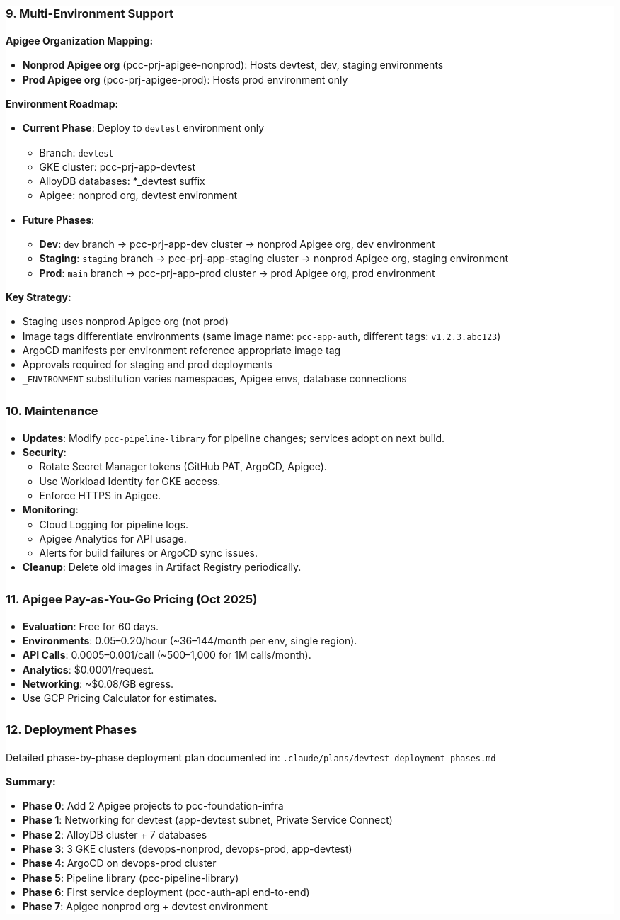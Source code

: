 ### 9. Multi-Environment Support

**Apigee Organization Mapping:**
- **Nonprod Apigee org** (pcc-prj-apigee-nonprod): Hosts devtest, dev, staging environments
- **Prod Apigee org** (pcc-prj-apigee-prod): Hosts prod environment only

**Environment Roadmap:**
- **Current Phase**: Deploy to `devtest` environment only
  - Branch: `devtest`
  - GKE cluster: pcc-prj-app-devtest
  - AlloyDB databases: *_devtest suffix
  - Apigee: nonprod org, devtest environment

- **Future Phases**:
  - **Dev**: `dev` branch → pcc-prj-app-dev cluster → nonprod Apigee org, dev environment
  - **Staging**: `staging` branch → pcc-prj-app-staging cluster → nonprod Apigee org, staging environment
  - **Prod**: `main` branch → pcc-prj-app-prod cluster → prod Apigee org, prod environment

**Key Strategy:**
- Staging uses nonprod Apigee org (not prod)
- Image tags differentiate environments (same image name: `pcc-app-auth`, different tags: `v1.2.3.abc123`)
- ArgoCD manifests per environment reference appropriate image tag
- Approvals required for staging and prod deployments
- `_ENVIRONMENT` substitution varies namespaces, Apigee envs, database connections

### 10. Maintenance
- **Updates**: Modify `pcc-pipeline-library` for pipeline changes; services adopt on next build.
- **Security**:
  - Rotate Secret Manager tokens (GitHub PAT, ArgoCD, Apigee).
  - Use Workload Identity for GKE access.
  - Enforce HTTPS in Apigee.
- **Monitoring**:
  - Cloud Logging for pipeline logs.
  - Apigee Analytics for API usage.
  - Alerts for build failures or ArgoCD sync issues.
- **Cleanup**: Delete old images in Artifact Registry periodically.

### 11. Apigee Pay-as-You-Go Pricing (Oct 2025)
- **Evaluation**: Free for 60 days.
- **Environments**: $0.05–$0.20/hour (~$36–$144/month per env, single region).
- **API Calls**: $0.0005–$0.001/call (~$500–$1,000 for 1M calls/month).
- **Analytics**: $0.0001/request.
- **Networking**: ~$0.08/GB egress.
- Use [GCP Pricing Calculator](https://cloud.google.com/products/calculator) for estimates.

### 12. Deployment Phases

Detailed phase-by-phase deployment plan documented in: `.claude/plans/devtest-deployment-phases.md`

**Summary:**
- **Phase 0**: Add 2 Apigee projects to pcc-foundation-infra
- **Phase 1**: Networking for devtest (app-devtest subnet, Private Service Connect)
- **Phase 2**: AlloyDB cluster + 7 databases
- **Phase 3**: 3 GKE clusters (devops-nonprod, devops-prod, app-devtest)
- **Phase 4**: ArgoCD on devops-prod cluster
- **Phase 5**: Pipeline library (pcc-pipeline-library)
- **Phase 6**: First service deployment (pcc-auth-api end-to-end)
- **Phase 7**: Apigee nonprod org + devtest environment
